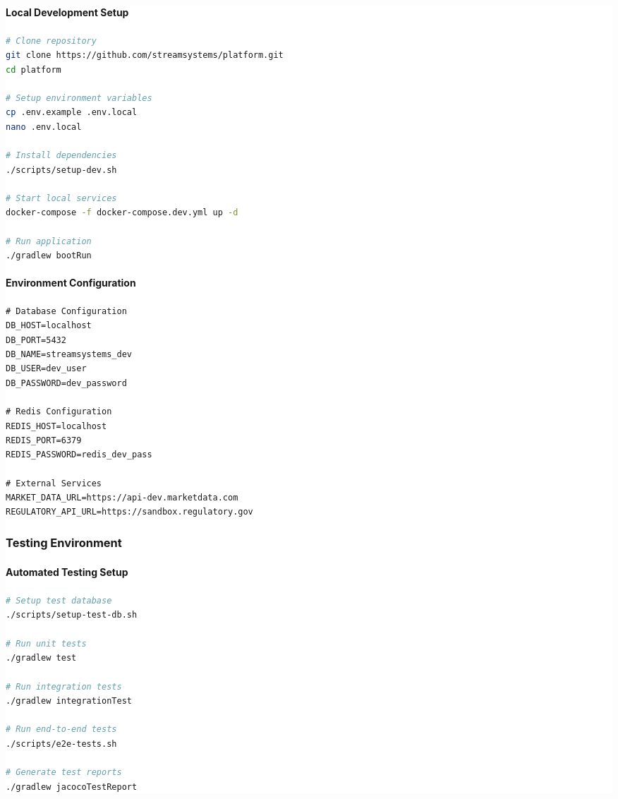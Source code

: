 #### Local Development Setup
```bash
# Clone repository
git clone https://github.com/streamsystems/platform.git
cd platform

# Setup environment variables
cp .env.example .env.local
nano .env.local

# Install dependencies
./scripts/setup-dev.sh

# Start local services
docker-compose -f docker-compose.dev.yml up -d

# Run application
./gradlew bootRun
```

#### Environment Configuration
```properties
# Database Configuration
DB_HOST=localhost
DB_PORT=5432
DB_NAME=streamsystems_dev
DB_USER=dev_user
DB_PASSWORD=dev_password

# Redis Configuration
REDIS_HOST=localhost
REDIS_PORT=6379
REDIS_PASSWORD=redis_dev_pass

# External Services
MARKET_DATA_URL=https://api-dev.marketdata.com
REGULATORY_API_URL=https://sandbox.regulatory.gov
```

### Testing Environment

#### Automated Testing Setup
```bash
# Setup test database
./scripts/setup-test-db.sh

# Run unit tests
./gradlew test

# Run integration tests
./gradlew integrationTest

# Run end-to-end tests
./scripts/e2e-tests.sh

# Generate test reports
./gradlew jacocoTestReport
```
